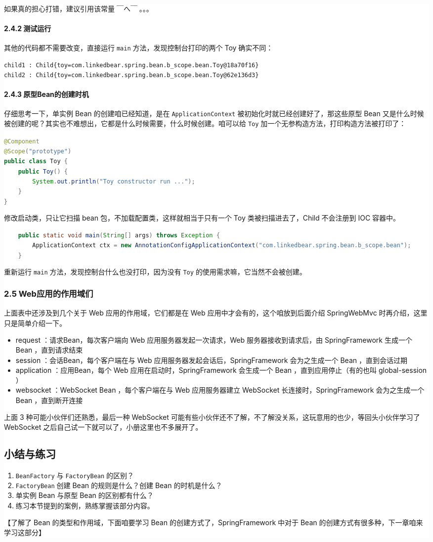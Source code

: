 如果真的担心打错，建议引用该常量 ￣へ￣ 。。。

#### 2.4.2 测试运行

其他的代码都不需要改变，直接运行 `main` 方法，发现控制台打印的两个 Toy 确实不同：

```
child1 : Child{toy=com.linkedbear.spring.bean.b_scope.bean.Toy@18a70f16}
child2 : Child{toy=com.linkedbear.spring.bean.b_scope.bean.Toy@62e136d3}
```

#### 2.4.3 原型Bean的创建时机

仔细思考一下，单实例 Bean 的创建咱已经知道，是在 `ApplicationContext` 被初始化时就已经创建好了，那这些原型 Bean 又是什么时候被创建的呢？其实也不难想出，它都是什么时候需要，什么时候创建。咱可以给 `Toy` 加一个无参构造方法，打印构造方法被打印了：

```java
@Component
@Scope("prototype")
public class Toy {
    public Toy() {
        System.out.println("Toy constructor run ...");
    }
}
```

修改启动类，只让它扫描 bean 包，不加载配置类，这样就相当于只有一个 Toy 类被扫描进去了，Child 不会注册到 IOC 容器中。

```java
    public static void main(String[] args) throws Exception {
        ApplicationContext ctx = new AnnotationConfigApplicationContext("com.linkedbear.spring.bean.b_scope.bean");
    }
```

重新运行 `main` 方法，发现控制台什么也没打印，因为没有 `Toy` 的使用需求嘛，它当然不会被创建。

### 2.5 Web应用的作用域们

上面表中还涉及到几个关于 Web 应用的作用域，它们都是在 Web 应用中才会有的，这个咱放到后面介绍 SpringWebMvc 时再介绍，这里只是简单介绍一下。

* request ：请求Bean，每次客户端向 Web 应用服务器发起一次请求，Web 服务器接收到请求后，由 SpringFramework 生成一个 Bean ，直到请求结束
* session ：会话Bean，每个客户端在与 Web 应用服务器发起会话后，SpringFramework 会为之生成一个 Bean ，直到会话过期
* application ：应用Bean，每个 Web 应用在启动时，SpringFramework 会生成一个 Bean ，直到应用停止（有的也叫 global-session ）
* websocket ：WebSocket Bean ，每个客户端在与 Web 应用服务器建立 WebSocket 长连接时，SpringFramework 会为之生成一个 Bean ，直到断开连接

上面 3 种可能小伙伴们还熟悉，最后一种 WebSocket 可能有些小伙伴还不了解，不了解没关系，这玩意用的也少，等回头小伙伴学习了 WebSocket 之后自己试一下就可以了，小册这里也不多展开了。



## 小结与练习

1. `BeanFactory` 与 `FactoryBean` 的区别？
2. `FactoryBean` 创建 Bean 的规则是什么？创建 Bean 的时机是什么？
3. 单实例 Bean 与原型 Bean 的区别都有什么？
4. 练习本节提到的案例，熟练掌握该部分内容。



【了解了 Bean 的类型和作用域，下面咱要学习 Bean 的创建方式了，SpringFramework 中对于 Bean 的创建方式有很多种，下一章咱来学习这部分】
